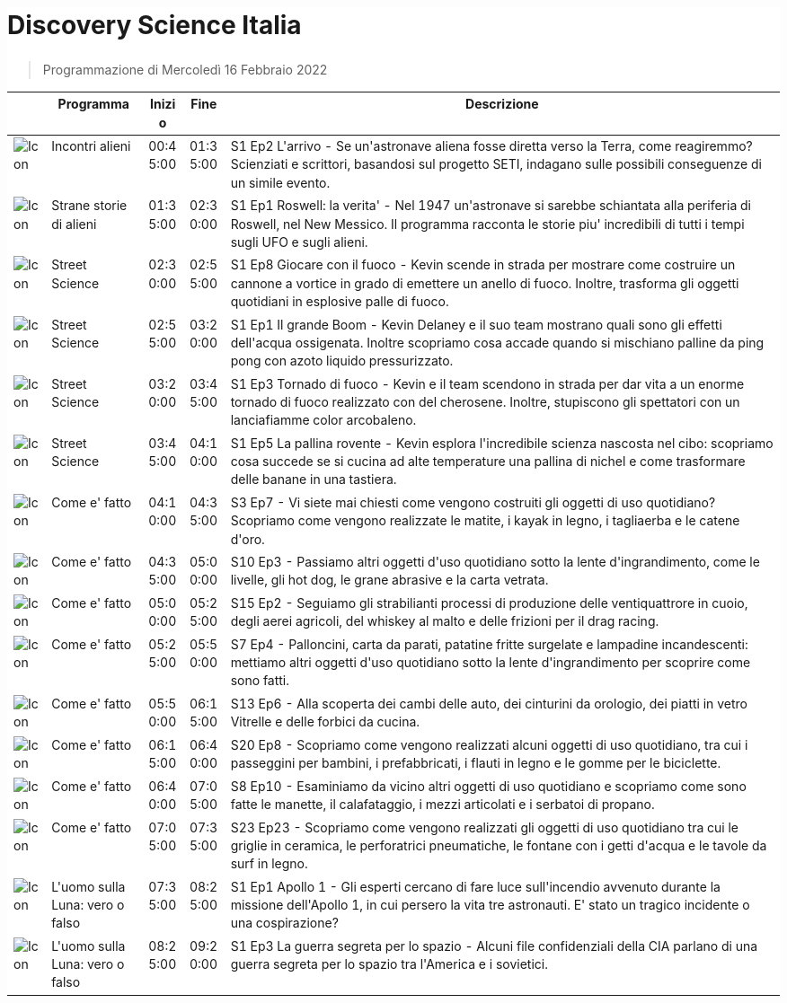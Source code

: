 # Discovery Science Italia
> Programmazione di Mercoledì 16 Febbraio 2022

||Programma|Inizio|Fine|Descrizione|
|---|---|---|---|---|
|![Icon](https://guidatv.sky.it/uuid/c0e81d7c-801c-46f8-b6c8-dc7ad3fc3bf8/cover?md5ChecksumParam=1f1435ceea2b4fce37d646045b740f5c)|Incontri alieni|00:45:00|01:35:00|S1 Ep2 L&#039;arrivo - Se un&#039;astronave aliena fosse diretta verso la Terra, come reagiremmo? Scienziati e scrittori, basandosi sul progetto SETI, indagano sulle possibili conseguenze di un simile evento.
|![Icon](https://guidatv.sky.it/uuid/341ee9fb-1f68-4680-a902-14f9c64b4b65/cover?md5ChecksumParam=a2bb541727e30b73838ebcf35df59084)|Strane storie di alieni|01:35:00|02:30:00|S1 Ep1 Roswell: la verita&#039; - Nel 1947 un&#039;astronave si sarebbe schiantata alla periferia di Roswell, nel New Messico. Il programma racconta le storie piu&#039; incredibili di tutti i tempi sugli UFO e sugli alieni.
|![Icon](https://guidatv.sky.it/uuid/04c58c6f-44e6-4781-ae15-49a9a789b428/cover?md5ChecksumParam=ff237f652d7f46d48d561286a19f7cff)|Street Science|02:30:00|02:55:00|S1 Ep8 Giocare con il fuoco - Kevin scende in strada per mostrare come costruire un cannone a vortice in grado di emettere un anello di fuoco. Inoltre, trasforma gli oggetti quotidiani in esplosive palle di fuoco.
|![Icon](https://guidatv.sky.it/uuid/d896cfab-7a8d-407e-8db8-a16fa82efa75/cover?md5ChecksumParam=ff237f652d7f46d48d561286a19f7cff)|Street Science|02:55:00|03:20:00|S1 Ep1 Il grande Boom - Kevin Delaney e il suo team mostrano quali sono gli effetti dell&#039;acqua ossigenata. Inoltre scopriamo cosa accade quando si mischiano palline da ping pong con azoto liquido pressurizzato.
|![Icon](https://guidatv.sky.it/uuid/b64baeb6-8911-4eb6-b4e8-1a926ab85913/cover?md5ChecksumParam=ff237f652d7f46d48d561286a19f7cff)|Street Science|03:20:00|03:45:00|S1 Ep3 Tornado di fuoco - Kevin e il team scendono in strada per dar vita a un enorme tornado di fuoco realizzato con del cherosene. Inoltre, stupiscono gli spettatori con un lanciafiamme color arcobaleno.
|![Icon](https://guidatv.sky.it/uuid/584b3521-3ef1-424c-8f9f-4db37bc4c00d/cover?md5ChecksumParam=ff237f652d7f46d48d561286a19f7cff)|Street Science|03:45:00|04:10:00|S1 Ep5 La pallina rovente - Kevin esplora l&#039;incredibile scienza nascosta nel cibo: scopriamo cosa succede se si cucina ad alte temperature una pallina di nichel e come trasformare delle banane in una tastiera.
|![Icon](https://guidatv.sky.it/uuid/926bb286-3df5-4f4f-b61e-85cbedf1488f/cover?md5ChecksumParam=c8c92714fda0c9eca48508c1100d6855)|Come e&#039; fatto|04:10:00|04:35:00|S3 Ep7 - Vi siete mai chiesti come vengono costruiti gli oggetti di uso quotidiano? Scopriamo come vengono realizzate le matite, i kayak in legno, i tagliaerba e le catene d&#039;oro.
|![Icon](https://guidatv.sky.it/uuid/12b1bf2d-c8cc-4989-b2f4-dbb04a4da43e/cover?md5ChecksumParam=79a45e861b93c5826a468e0006e8f1a3)|Come e&#039; fatto|04:35:00|05:00:00|S10 Ep3 - Passiamo altri oggetti d&#039;uso quotidiano sotto la lente d&#039;ingrandimento, come le livelle, gli hot dog, le grane abrasive e la carta vetrata.
|![Icon](https://guidatv.sky.it/uuid/792aecc9-b505-4706-97fd-46105ac8d6e1/cover?md5ChecksumParam=cfbae75105d676c71163a158a0b5fe2a)|Come e&#039; fatto|05:00:00|05:25:00|S15 Ep2 - Seguiamo gli strabilianti processi di produzione delle ventiquattrore in cuoio, degli aerei agricoli, del whiskey al malto e delle frizioni per il drag racing.
|![Icon](https://guidatv.sky.it/uuid/79314300-12c5-4516-a31c-ebe4c0da5d27/cover?md5ChecksumParam=dbdec8a502113593eb1bb6d26ddf59fc)|Come e&#039; fatto|05:25:00|05:50:00|S7 Ep4 - Palloncini, carta da parati, patatine fritte surgelate e lampadine incandescenti: mettiamo altri oggetti d&#039;uso quotidiano sotto la lente d&#039;ingrandimento per scoprire come sono fatti.
|![Icon](https://guidatv.sky.it/uuid/91533ad7-1ba7-4c4d-b2b4-dae298606971/cover?md5ChecksumParam=ddd5162b735f99f808dbdcc9b283cd53)|Come e&#039; fatto|05:50:00|06:15:00|S13 Ep6 - Alla scoperta dei cambi delle auto, dei cinturini da orologio, dei piatti in vetro Vitrelle e delle forbici da cucina.
|![Icon](https://guidatv.sky.it/uuid/96bc6f14-960f-4a03-9324-eed5d799ae29/cover?md5ChecksumParam=2165e50d9b15fcad6da8bc09733b5e66)|Come e&#039; fatto|06:15:00|06:40:00|S20 Ep8 - Scopriamo come vengono realizzati alcuni oggetti di uso quotidiano, tra cui i passeggini per bambini, i prefabbricati, i flauti in legno e le gomme per le biciclette.
|![Icon](https://guidatv.sky.it/uuid/25847a2c-f53e-49b7-865c-38775622ee6f/cover?md5ChecksumParam=983ea92682b62462f46a69bde188db1d)|Come e&#039; fatto|06:40:00|07:05:00|S8 Ep10 - Esaminiamo da vicino altri oggetti di uso quotidiano e scopriamo come sono fatte le manette, il calafataggio, i mezzi articolati e i serbatoi di propano.
|![Icon](https://guidatv.sky.it/uuid/ff42a9e3-0f45-433d-bfb7-509b6fdd5614/cover?md5ChecksumParam=afc8697cd298a0008a5d843260a9e7bc)|Come e&#039; fatto|07:05:00|07:35:00|S23 Ep23 - Scopriamo come vengono realizzati gli oggetti di uso quotidiano tra cui le griglie in ceramica, le perforatrici pneumatiche, le fontane con i getti d&#039;acqua e le tavole da surf in legno.
|![Icon](https://guidatv.sky.it/uuid/77ae8192-50bb-4ded-9664-cb63d19db6c7/cover?md5ChecksumParam=af4ed6ef5544345547c482b5f83d906f)|L&#039;uomo sulla Luna: vero o falso|07:35:00|08:25:00|S1 Ep1 Apollo 1 - Gli esperti cercano di fare luce sull&#039;incendio avvenuto durante la missione dell&#039;Apollo 1, in cui persero la vita tre astronauti. E&#039; stato un tragico incidente o una cospirazione?
|![Icon](https://guidatv.sky.it/uuid/e9fe132d-7819-4bb2-963a-f0040660391c/cover?md5ChecksumParam=af4ed6ef5544345547c482b5f83d906f)|L&#039;uomo sulla Luna: vero o falso|08:25:00|09:20:00|S1 Ep3 La guerra segreta per lo spazio - Alcuni file confidenziali della CIA parlano di una guerra segreta per lo spazio tra l&#039;America e i sovietici.